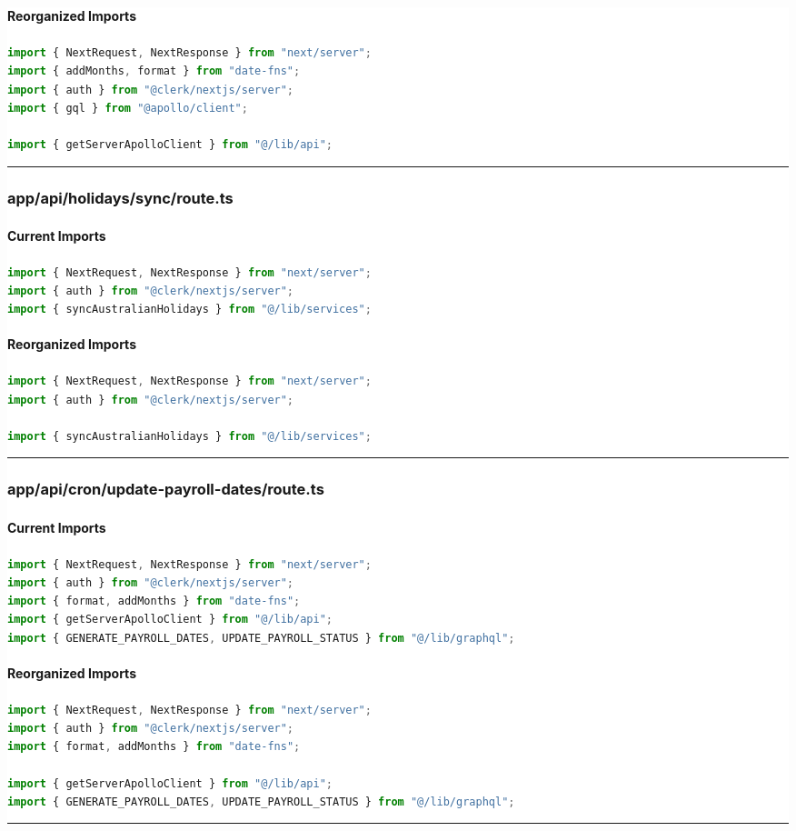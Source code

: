 #### Reorganized Imports
```typescript
import { NextRequest, NextResponse } from "next/server";
import { addMonths, format } from "date-fns";
import { auth } from "@clerk/nextjs/server";
import { gql } from "@apollo/client";

import { getServerApolloClient } from "@/lib/api";
```

---

### app/api/holidays/sync/route.ts

#### Current Imports
```typescript
import { NextRequest, NextResponse } from "next/server";
import { auth } from "@clerk/nextjs/server";
import { syncAustralianHolidays } from "@/lib/services";
```

#### Reorganized Imports
```typescript
import { NextRequest, NextResponse } from "next/server";
import { auth } from "@clerk/nextjs/server";

import { syncAustralianHolidays } from "@/lib/services";
```

---

### app/api/cron/update-payroll-dates/route.ts

#### Current Imports
```typescript
import { NextRequest, NextResponse } from "next/server";
import { auth } from "@clerk/nextjs/server";
import { format, addMonths } from "date-fns";
import { getServerApolloClient } from "@/lib/api";
import { GENERATE_PAYROLL_DATES, UPDATE_PAYROLL_STATUS } from "@/lib/graphql";
```

#### Reorganized Imports
```typescript
import { NextRequest, NextResponse } from "next/server";
import { auth } from "@clerk/nextjs/server";
import { format, addMonths } from "date-fns";

import { getServerApolloClient } from "@/lib/api";
import { GENERATE_PAYROLL_DATES, UPDATE_PAYROLL_STATUS } from "@/lib/graphql";
```

---
